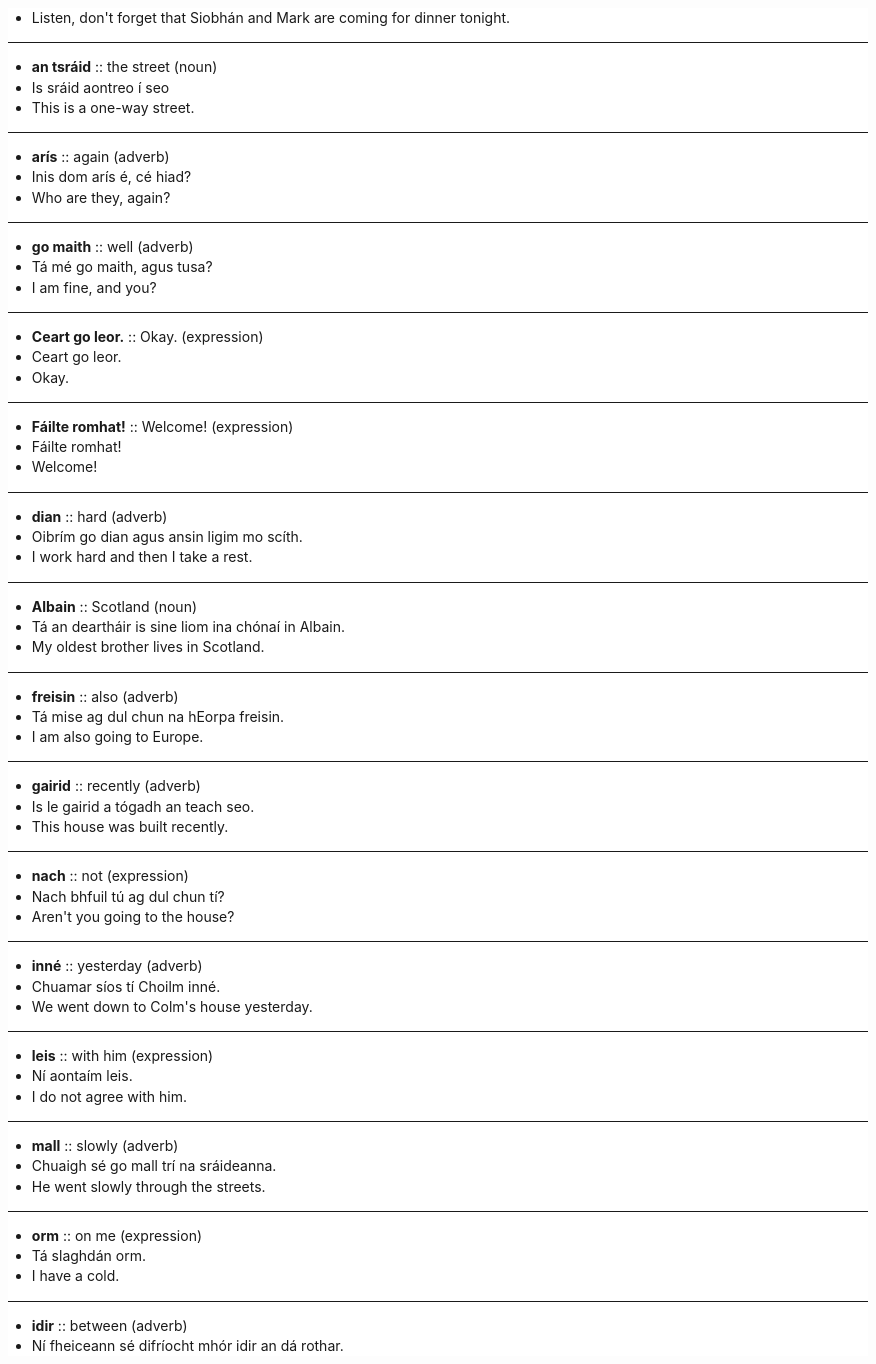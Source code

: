  * Listen, don't forget that Siobhán and Mark are coming for dinner tonight. 
----------
 * **an tsráid** :: the street (noun)
 * Is sráid aontreo í seo 
 * This is a one-way street. 
----------
 * **arís** :: again (adverb)
 * Inis dom arís é, cé hiad? 
 * Who are they, again? 
----------
 * **go maith** :: well (adverb)
 * Tá mé go maith, agus tusa? 
 * I am fine, and you? 
----------
 * **Ceart go leor.** :: Okay. (expression)
 * Ceart go leor. 
 * Okay. 
----------
 * **Fáilte romhat!** :: Welcome! (expression)
 * Fáilte romhat! 
 * Welcome! 
----------
 * **dian** :: hard (adverb)
 * Oibrím go dian agus ansin ligim mo scíth. 
 * I work hard and then I take a rest. 
----------
 * **Albain** :: Scotland (noun)
 * Tá an deartháir is sine liom ina chónaí in Albain. 
 * My oldest brother lives in Scotland. 
----------
 * **freisin** :: also (adverb)
 * Tá mise ag dul chun na hEorpa freisin. 
 * I am also going to Europe. 
----------
 * **gairid** :: recently (adverb)
 * Is le gairid a tógadh an teach seo. 
 * This house was built recently. 
----------
 * **nach** :: not (expression)
 * Nach bhfuil tú ag dul chun tí? 
 * Aren't you going to the house? 
----------
 * **inné** :: yesterday (adverb)
 * Chuamar síos tí Choilm inné. 
 * We went down to Colm's house yesterday. 
----------
 * **leis** :: with him (expression)
 * Ní aontaím leis. 
 * I do not agree with him. 
----------
 * **mall** :: slowly (adverb)
 * Chuaigh sé go mall trí na sráideanna. 
 * He went slowly through the streets. 
----------
 * **orm** :: on me (expression)
 * Tá slaghdán orm. 
 * I have a cold. 
----------
 * **idir** :: between (adverb)
 * Ní fheiceann sé difríocht mhór idir an dá rothar. 
